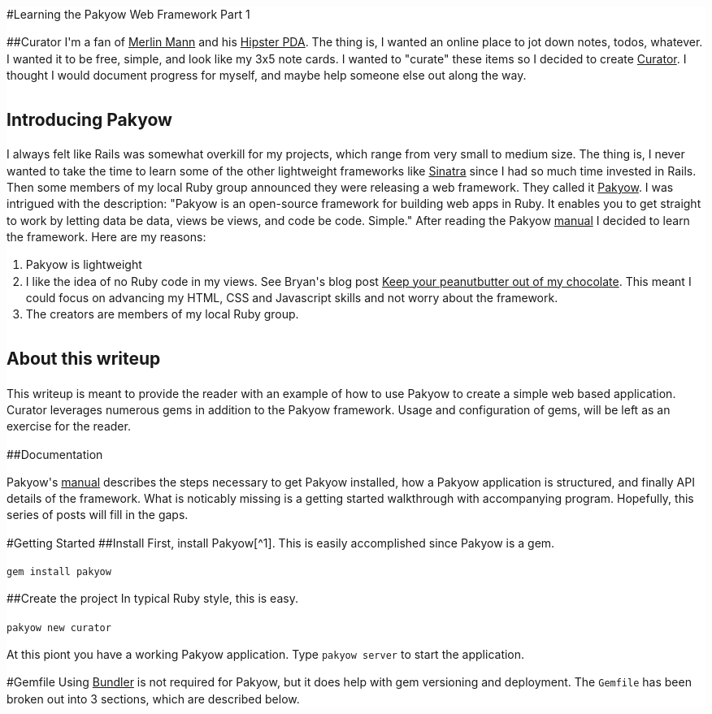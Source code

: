 #Learning the Pakyow Web Framework Part 1 

##Curator
I'm a fan of [Merlin Mann](http://www.merlinmann.com/) and his [Hipster PDA](http://www.43folders.com/2004/09/03/introducing-the-hipster-pda). The thing is, I wanted an online place to jot down notes, todos, whatever. I wanted it to be free, simple, and look like my 3x5 note cards. I wanted to "curate" these items so I decided to create [Curator](https://github.com/nclaburn/curator). I thought I would document progress for myself, and maybe help someone else out along the way.

## Introducing Pakyow
I always felt like Rails was somewhat overkill for my projects, which range from very small to medium size. The thing is, I never wanted to take the time to learn some of the other lightweight frameworks like [Sinatra](http://www.sinatrarb.com/) since I had so much time invested in Rails. Then some members of my local Ruby group  announced they were releasing a web framework. They called it [Pakyow](http://pakyow.com). I was intrigued with the description: "Pakyow is an open-source framework for building web apps in Ruby. It enables you to get straight to work by letting data be data, views be views, and code be code. Simple." After reading the Pakyow [manual](http://pakyow.com/manual) I decided to learn the framework. Here are my reasons:

1.  Pakyow is lightweight
2.  I like the idea of no Ruby code in my views. See Bryan's blog post [Keep your peanutbutter out of my chocolate](http://notmagic.org/2012/01/23/peanut_butter_chocolate). This meant I could focus on advancing my  HTML, CSS and Javascript skills and not worry about the framework.
3.  The creators are members of my local Ruby group.

## About this writeup
This writeup is meant to provide the reader with an example of how to use Pakyow to create a simple web based application. Curator leverages numerous gems in addition to the Pakyow framework. Usage and configuration of gems, will be left as an exercise for the reader.

##Documentation

Pakyow's [manual](http://pakyow.com/manual) describes the steps necessary to get Pakyow installed, how a Pakyow application is structured, and finally API details of the framework. What is noticably missing is a getting started walkthrough with accompanying program. Hopefully, this series of posts will fill in the gaps.

#Getting Started
##Install
First, install Pakyow[^1]. This is easily accomplished since Pakyow is a gem.

<code>gem install pakyow</code>

##Create the project
In typical Ruby style, this is easy.

<code>pakyow new curator</code>

At this piont you have a working Pakyow application. Type <code>pakyow server</code>  to start the application.

#Gemfile
Using [Bundler](http://gembundler.com/) is not required for Pakyow, but it does help with gem versioning and deployment. The `Gemfile` has been broken out into 3 sections, which are described below.
